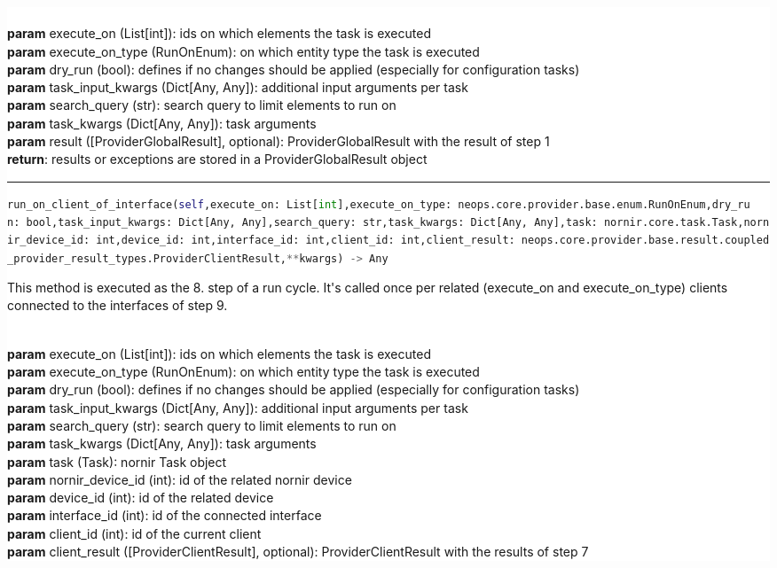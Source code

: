 \
__param__ execute_on (List[int]): ids on which elements the task is executed
\
__param__ execute_on_type (RunOnEnum): on which entity type the task is executed
\
__param__ dry_run (bool): defines if no changes should be applied (especially for configuration tasks)
\
__param__ task_input_kwargs (Dict[Any, Any]): additional input arguments per task
\
__param__ search_query (str): search query to limit elements to run on
\
__param__ task_kwargs (Dict[Any, Any]): task arguments
\
__param__ result ([ProviderGlobalResult], optional): ProviderGlobalResult with the result of step 1
\
__return__: results or exceptions are stored in a ProviderGlobalResult object

----------
```python
run_on_client_of_interface(self,execute_on: List[int],execute_on_type: neops.core.provider.base.enum.RunOnEnum,dry_run: bool,task_input_kwargs: Dict[Any, Any],search_query: str,task_kwargs: Dict[Any, Any],task: nornir.core.task.Task,nornir_device_id: int,device_id: int,interface_id: int,client_id: int,client_result: neops.core.provider.base.result.coupled_provider_result_types.ProviderClientResult,**kwargs) -> Any
```
This method is executed as the 8. step of a run cycle. It's called once per related (execute_on and execute_on_type) clients connected to the interfaces of step 9.

\
__param__ execute_on (List[int]): ids on which elements the task is executed
\
__param__ execute_on_type (RunOnEnum): on which entity type the task is executed
\
__param__ dry_run (bool): defines if no changes should be applied (especially for configuration tasks)
\
__param__ task_input_kwargs (Dict[Any, Any]): additional input arguments per task
\
__param__ search_query (str): search query to limit elements to run on
\
__param__ task_kwargs (Dict[Any, Any]): task arguments
\
__param__ task (Task): nornir Task object
\
__param__ nornir_device_id (int): id of the related nornir device
\
__param__ device_id (int): id of the related device
\
__param__ interface_id (int): id of the connected interface
\
__param__ client_id (int): id of the current client
\
__param__ client_result ([ProviderClientResult], optional): ProviderClientResult with the results of step 7
